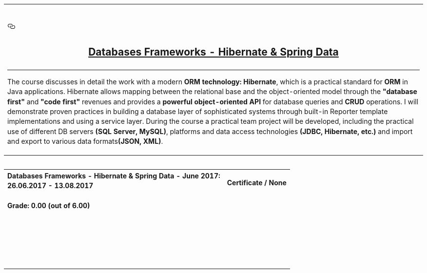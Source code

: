 <div style="float: left">
  <table>
    <tr>
      <td>
<article class="markdown-body entry-content" itemprop="text"><h1><a id="user-content--Databases-Frameworks---jun-2017" class="anchor" href="#-databases-frameworks---jun-2017" aria-hidden="true"><svg aria-hidden="true" class="octicon octicon-link" height="16" version="1.1" viewBox="0 0 16 16" width="16"><path fill-rule="evenodd" d="M4 9h1v1H4c-1.5 0-3-1.69-3-3.5S2.55 3 4 3h4c1.45 0 3 1.69 3 3.5 0 1.41-.91 2.72-2 3.25V8.59c.58-.45 1-1.27 1-2.09C10 5.22 8.98 4 8 4H4c-.98 0-2 1.22-2 2.5S3 9 4 9zm9-3h-1v1h1c1 0 2 1.22 2 2.5S13.98 12 13 12H9c-.98 0-2-1.22-2-2.5 0-.83.42-1.64 1-2.09V6.25c-1.09.53-2 1.84-2 3.25C6 11.31 7.55 13 9 13h4c1.45 0 3-1.69 3-3.5S14.5 6 13 6z"></path></svg></a><a id="user-content--databases-frameworks---jun-2017" href="#-databases-frameworks---jun-2017"></a><a href="https://softuni.bg/trainings/1509/programming-fundamentals-january-2017"><p align="center"> Databases Frameworks - Hibernate & Spring Data</p><p></p></a></h1><a href="https://softuni.bg/trainings/1635/databases-frameworks-hibernate-and-spring-data-june-2017">
</a>
<hr>
<p>The course discusses in detail the work with a modern <strong>ORM technology: Hibernate</strong>, which is a practical standard for <strong>ORM</strong> in Java applications. Hibernate allows mapping between the relational base and the object-oriented model through the <strong>"database first"</strong> and <strong>"code first"</strong> revenues and provides a <strong>powerful object-oriented API</strong> for database queries and <strong>CRUD</strong> operations. I will demonstrate proven practices in building a database layer of sophisticated systems through built-in Reporter template implementations and using a service layer. During the course a practical team project will be developed, including the practical use of different DB servers <strong>(SQL Server, MySQL)</strong>, platforms and data access technologies <strong>(JDBC, Hibernate, etc.)</strong> and import and export to various data formats<strong>(JSON, XML)</strong>.</p>
</article>
      </td>
</tr>
</tbody>
</table>
      </td>
    </tr>
  </table>
</div>

<div style="float: left">
<table border="0" width="100%" cellspacing="1" cellpadding="3" align="center">
<tbody>
<tr><th align="left"><strong>Databases Frameworks - Hibernate & Spring Data - June 2017</strong>: <br>26.06.2017 - 13.08.2017<br><br> Grade: 0.00 (out of 6.00)</th><th align="left">
<p><a title="Programming Fundamentals">Certificate / None</a></p>
</th></tr>

<tr>
 <td colspan="2"><p><a title="" href=""></a></p></td>
</tr>
  <tr>
 <td colspan="2"><p><a title="" href=""></a></p></td>
</tr>
    <tr>
 <td colspan="2"><p><a title="" href=""></a></p></td>
</tr>
      <tr>
 <td colspan="2"><p><a title="" href=""></a></p></td>
</tr>
        <tr>
 <td colspan="2"><p><a title="" href=""></a></p></td>
</tr>
<tr>
 <td colspan="2"><p><a title="" href=""></a></p></td>
</tr>
          <tr>